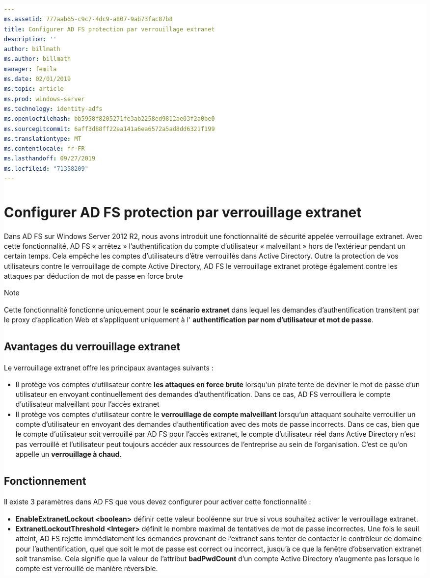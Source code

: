 ```yaml
---
ms.assetid: 777aab65-c9c7-4dc9-a807-9ab73fac87b8
title: Configurer AD FS protection par verrouillage extranet
description: ''
author: billmath
ms.author: billmath
manager: femila
ms.date: 02/01/2019
ms.topic: article
ms.prod: windows-server
ms.technology: identity-adfs
ms.openlocfilehash: bb5958f8205271fe3ab2258ed9812ae03f2a0be0
ms.sourcegitcommit: 6aff3d88ff22ea141a6ea6572a5ad8dd6321f199
ms.translationtype: MT
ms.contentlocale: fr-FR
ms.lasthandoff: 09/27/2019
ms.locfileid: "71358209"
---
```

# <a name="configure-ad-fs-extranet-lockout-protection"></a>Configurer AD FS protection par verrouillage extranet

Dans AD FS sur Windows Server 2012 R2, nous avons introduit une fonctionnalité de sécurité appelée verrouillage extranet.  Avec cette fonctionnalité, AD FS « arrêtez » l’authentification du compte d’utilisateur « malveillant » hors de l’extérieur pendant un certain temps.  Cela empêche les comptes d’utilisateurs d’être verrouillés dans Active Directory.  Outre la protection de vos utilisateurs contre le verrouillage de compte Active Directory, AD FS le verrouillage extranet protège également contre les attaques par déduction de mot de passe en force brute

> [!NOTE]
> Cette fonctionnalité fonctionne uniquement pour le **scénario extranet** dans lequel les demandes d’authentification transitent par le proxy d’application Web et s’appliquent uniquement à l' **authentification par nom d’utilisateur et mot de passe**.

## <a name="advantages-of-extranet-lockout"></a>Avantages du verrouillage extranet
Le verrouillage extranet offre les principaux avantages suivants :
- Il protège vos comptes d’utilisateur contre **les attaques en force brute** lorsqu’un pirate tente de deviner le mot de passe d’un utilisateur en envoyant continuellement des demandes d’authentification. Dans ce cas, AD FS verrouillera le compte d’utilisateur malveillant pour l’accès extranet
- Il protège vos comptes d’utilisateur contre le **verrouillage de compte malveillant** lorsqu’un attaquant souhaite verrouiller un compte d’utilisateur en envoyant des demandes d’authentification avec des mots de passe incorrects. Dans ce cas, bien que le compte d’utilisateur soit verrouillé par AD FS pour l’accès extranet, le compte d’utilisateur réel dans Active Directory n’est pas verrouillé et l’utilisateur peut toujours accéder aux ressources de l’entreprise au sein de l’organisation. C’est ce qu’on appelle un **verrouillage à chaud**.

## <a name="how-it-works"></a>Fonctionnement
Il existe 3 paramètres dans AD FS que vous devez configurer pour activer cette fonctionnalité : 
- **EnableExtranetLockout &lt;boolean&gt;** définir cette valeur booléenne sur true si vous souhaitez activer le verrouillage extranet.
- **ExtranetLockoutThreshold &lt;Integer&gt;** définit le nombre maximal de tentatives de mot de passe incorrectes. Une fois le seuil atteint, AD FS rejette immédiatement les demandes provenant de l’extranet sans tenter de contacter le contrôleur de domaine pour l’authentification, quel que soit le mot de passe est correct ou incorrect, jusqu’à ce que la fenêtre d’observation extranet soit transmise. Cela signifie que la valeur de l’attribut **badPwdCount** d’un compte Active Directory n’augmente pas lorsque le compte est verrouillé de manière réversible.